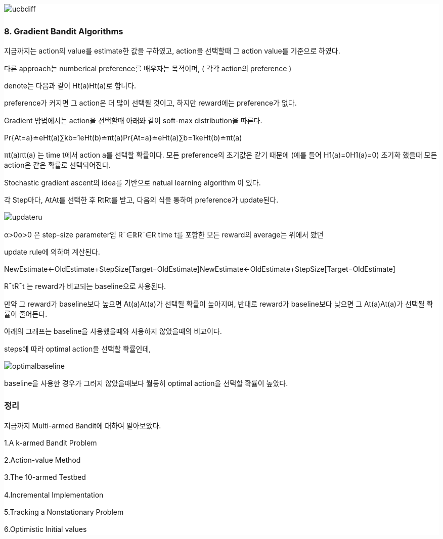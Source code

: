 ![ucbdiff](https://user-images.githubusercontent.com/11300712/39026793-df8db124-4489-11e8-8d91-d3dbfec5071c.JPG)

### 8. Gradient Bandit Algorithms

지금까지는 action의 value를 estimate한 값을 구하였고, action을 선택할때 그 action value를 기준으로 하였다.

다른 approach는 numberical preference를 배우자는 목적이며, ( 각각 action의 preference )

denote는 다음과 같이 Ht(a)Ht(a)로 합니다.

preference가 커지면 그 action은 더 많이 선택될 것이고, 하지만 reward에는 preference가 없다.

Gradient 방법에서는 action을 선택할때 아래와 같이 soft-max distribution을 따른다.

Pr{At=a}≐eHt(a)∑kb=1eHt(b)≐πt(a)Pr{At=a}≐eHt(a)∑b=1keHt(b)≐πt(a)

πt(a)πt(a) 는 time t에서 action a를 선택할 확률이다. 모든 preference의 초기값은 같기 때문에 (예를 들어 H1(a)=0H1(a)=0) 초기화 했을때 모든 action은 같은 확률로 선택되어진다.

Stochastic gradient ascent의 idea를 기반으로 natual learning algorithm 이 있다.

각 Step마다, AtAt를 선택한 후 RtRt를 받고, 다음의 식을 통하여 preference가 update된다.

![updateru](https://user-images.githubusercontent.com/11300712/39028363-3a355e18-4491-11e8-8a5a-9f7048544fe9.JPG)

α>0α>0 은 step-size parameter임 R¯∈ℝR¯∈R time t를 포함한 모든 reward의 average는 위에서 봤던

update rule에 의하여 계산된다.

NewEstimate←OldEstimate+StepSize[Target−OldEstimate]NewEstimate←OldEstimate+StepSize[Target−OldEstimate]

R¯tR¯t 는 reward가 비교되는 baseline으로 사용된다.

만약 그 reward가 baseline보다 높으면 At(a)At(a)가 선택될 확률이 높아지며, 반대로 reward가 baseline보다 낮으면 그 At(a)At(a)가 선택될 확률이 줄어든다.

아래의 그래프는 baseline을 사용했을때와 사용하지 않았을때의 비교이다.

steps에 따라 optimal action을 선택할 확률인데,

![optimalbaseline](https://user-images.githubusercontent.com/11300712/39030705-a677713a-449e-11e8-8446-79818b8bf57d.JPG)

baseline을 사용한 경우가 그러지 않았을때보다 월등히 optimal action을 선택할 확률이 높았다.

### 정리

지금까지 Multi-armed Bandit에 대하여 알아보았다.

1.A k-armed Bandit Problem

2.Action-value Method

3.The 10-armed Testbed

4.Incremental Implementation

5.Tracking a Nonstationary Problem

6.Optimistic Initial values
